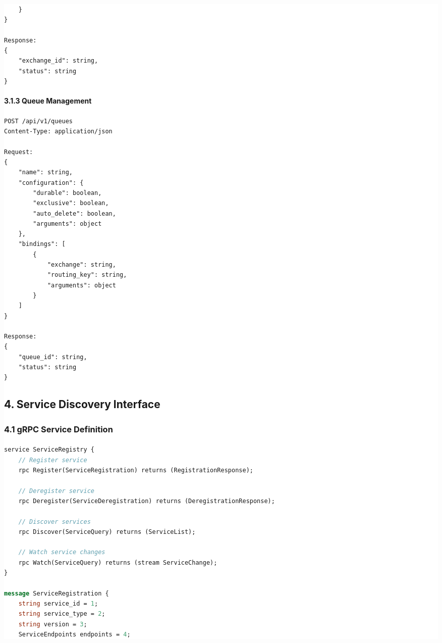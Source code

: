 ```http
    }
}

Response:
{
    "exchange_id": string,
    "status": string
}
```

#### 3.1.3 Queue Management
```http
POST /api/v1/queues
Content-Type: application/json

Request:
{
    "name": string,
    "configuration": {
        "durable": boolean,
        "exclusive": boolean,
        "auto_delete": boolean,
        "arguments": object
    },
    "bindings": [
        {
            "exchange": string,
            "routing_key": string,
            "arguments": object
        }
    ]
}

Response:
{
    "queue_id": string,
    "status": string
}
```

## 4. Service Discovery Interface

### 4.1 gRPC Service Definition
```protobuf
service ServiceRegistry {
    // Register service
    rpc Register(ServiceRegistration) returns (RegistrationResponse);
    
    // Deregister service
    rpc Deregister(ServiceDeregistration) returns (DeregistrationResponse);
    
    // Discover services
    rpc Discover(ServiceQuery) returns (ServiceList);
    
    // Watch service changes
    rpc Watch(ServiceQuery) returns (stream ServiceChange);
}

message ServiceRegistration {
    string service_id = 1;
    string service_type = 2;
    string version = 3;
    ServiceEndpoints endpoints = 4;
```
